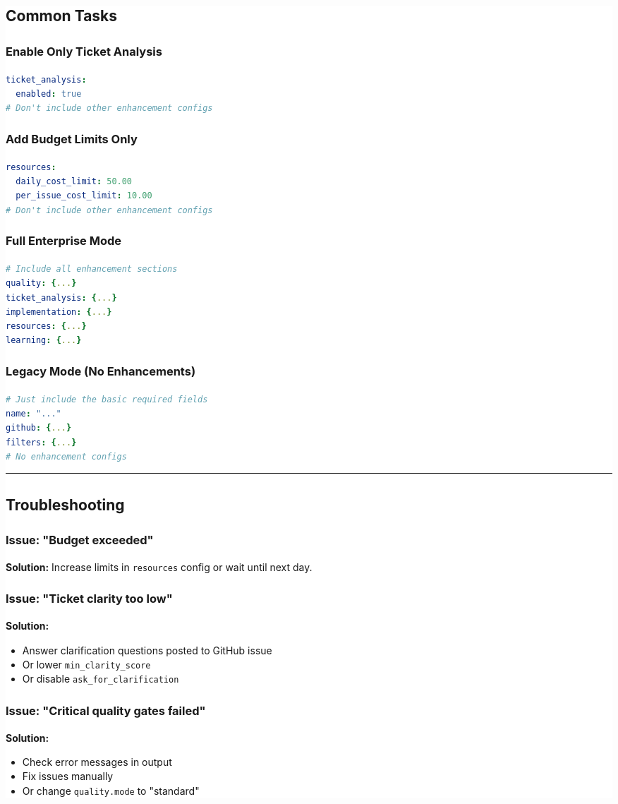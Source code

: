 
## Common Tasks

### Enable Only Ticket Analysis
```yaml
ticket_analysis:
  enabled: true
# Don't include other enhancement configs
```

### Add Budget Limits Only
```yaml
resources:
  daily_cost_limit: 50.00
  per_issue_cost_limit: 10.00
# Don't include other enhancement configs
```

### Full Enterprise Mode
```yaml
# Include all enhancement sections
quality: {...}
ticket_analysis: {...}
implementation: {...}
resources: {...}
learning: {...}
```

### Legacy Mode (No Enhancements)
```yaml
# Just include the basic required fields
name: "..."
github: {...}
filters: {...}
# No enhancement configs
```

---

## Troubleshooting

### Issue: "Budget exceeded"
**Solution:** Increase limits in `resources` config or wait until next day.

### Issue: "Ticket clarity too low"
**Solution:**
- Answer clarification questions posted to GitHub issue
- Or lower `min_clarity_score`
- Or disable `ask_for_clarification`

### Issue: "Critical quality gates failed"
**Solution:**
- Check error messages in output
- Fix issues manually
- Or change `quality.mode` to "standard"
